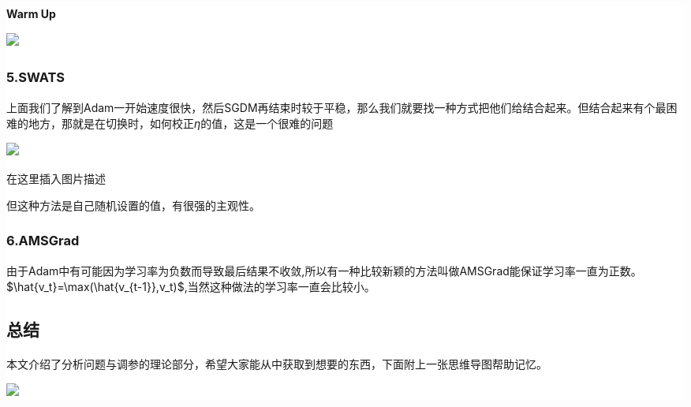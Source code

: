 **Warm Up**

![](https://gitee.com/hxc8/images0/raw/master/img/202407172049005.jpg)

### 5.SWATS

上面我们了解到Adam一开始速度很快，然后SGDM再结束时较于平稳，那么我们就要找一种方式把他们给结合起来。但结合起来有个最困难的地方，那就是在切换时，如何校正$\eta$的值，这是一个很难的问题

![](https://gitee.com/hxc8/images0/raw/master/img/202407172049878.jpg)

在这里插入图片描述

但这种方法是自己随机设置的值，有很强的主观性。

### 6.AMSGrad

由于Adam中有可能因为学习率为负数而导致最后结果不收敛,所以有一种比较新颖的方法叫做AMSGrad能保证学习率一直为正数。$\hat{v_t}=\max(\hat{v_{t-1}},v_t)$,当然这种做法的学习率一直会比较小。

## 总结

本文介绍了分析问题与调参的理论部分，希望大家能从中获取到想要的东西，下面附上一张思维导图帮助记忆。

![](https://gitee.com/hxc8/images0/raw/master/img/202407172049563.jpg)